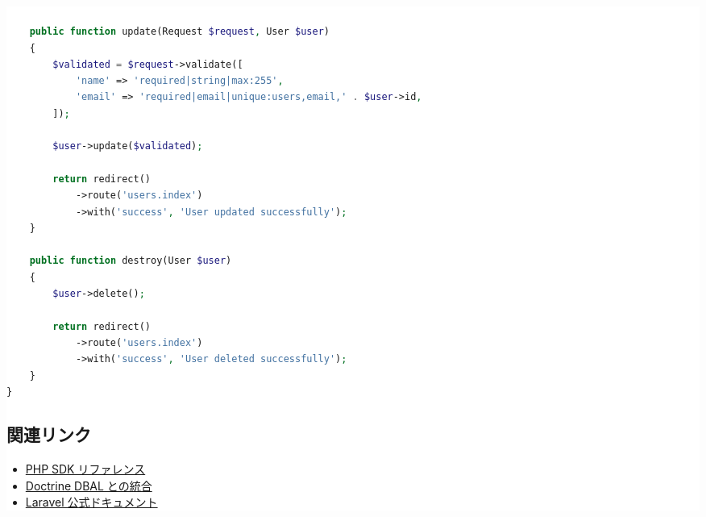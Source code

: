 ```php

    public function update(Request $request, User $user)
    {
        $validated = $request->validate([
            'name' => 'required|string|max:255',
            'email' => 'required|email|unique:users,email,' . $user->id,
        ]);

        $user->update($validated);

        return redirect()
            ->route('users.index')
            ->with('success', 'User updated successfully');
    }

    public function destroy(User $user)
    {
        $user->delete();

        return redirect()
            ->route('users.index')
            ->with('success', 'User deleted successfully');
    }
}
```

## 関連リンク

- [PHP SDK リファレンス](../reference.md)
- [Doctrine DBAL との統合](../orm/doctrine-dbal.md)
- [Laravel 公式ドキュメント](https://laravel.com/docs)
